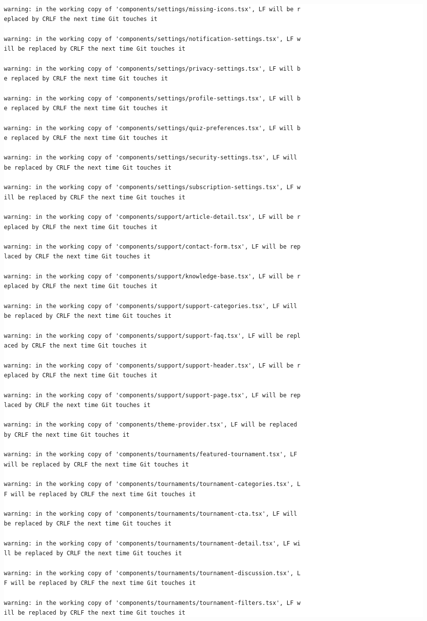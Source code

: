 ```
warning: in the working copy of 'components/settings/missing-icons.tsx', LF will be r
eplaced by CRLF the next time Git touches it

warning: in the working copy of 'components/settings/notification-settings.tsx', LF w
ill be replaced by CRLF the next time Git touches it

warning: in the working copy of 'components/settings/privacy-settings.tsx', LF will b
e replaced by CRLF the next time Git touches it

warning: in the working copy of 'components/settings/profile-settings.tsx', LF will b
e replaced by CRLF the next time Git touches it

warning: in the working copy of 'components/settings/quiz-preferences.tsx', LF will b
e replaced by CRLF the next time Git touches it

warning: in the working copy of 'components/settings/security-settings.tsx', LF will
be replaced by CRLF the next time Git touches it

warning: in the working copy of 'components/settings/subscription-settings.tsx', LF w
ill be replaced by CRLF the next time Git touches it

warning: in the working copy of 'components/support/article-detail.tsx', LF will be r
eplaced by CRLF the next time Git touches it

warning: in the working copy of 'components/support/contact-form.tsx', LF will be rep
laced by CRLF the next time Git touches it

warning: in the working copy of 'components/support/knowledge-base.tsx', LF will be r
eplaced by CRLF the next time Git touches it

warning: in the working copy of 'components/support/support-categories.tsx', LF will
be replaced by CRLF the next time Git touches it

warning: in the working copy of 'components/support/support-faq.tsx', LF will be repl
aced by CRLF the next time Git touches it

warning: in the working copy of 'components/support/support-header.tsx', LF will be r
eplaced by CRLF the next time Git touches it

warning: in the working copy of 'components/support/support-page.tsx', LF will be rep
laced by CRLF the next time Git touches it

warning: in the working copy of 'components/theme-provider.tsx', LF will be replaced
by CRLF the next time Git touches it

warning: in the working copy of 'components/tournaments/featured-tournament.tsx', LF
will be replaced by CRLF the next time Git touches it

warning: in the working copy of 'components/tournaments/tournament-categories.tsx', L
F will be replaced by CRLF the next time Git touches it

warning: in the working copy of 'components/tournaments/tournament-cta.tsx', LF will
be replaced by CRLF the next time Git touches it

warning: in the working copy of 'components/tournaments/tournament-detail.tsx', LF wi
ll be replaced by CRLF the next time Git touches it

warning: in the working copy of 'components/tournaments/tournament-discussion.tsx', L
F will be replaced by CRLF the next time Git touches it

warning: in the working copy of 'components/tournaments/tournament-filters.tsx', LF w
ill be replaced by CRLF the next time Git touches it

```